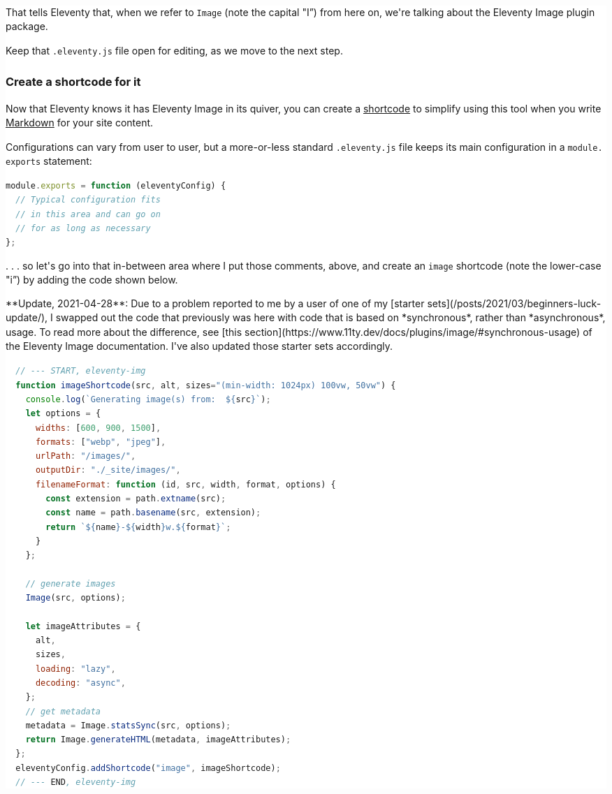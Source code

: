 That tells Eleventy that, when we refer to `Image` (note the capital "I”) from here on, we're talking about the Eleventy Image plugin package.

Keep that `.eleventy.js` file open for editing, as we move to the next step.

### Create a shortcode for it

Now that Eleventy knows it has Eleventy Image in its quiver, you can create a [shortcode](https://www.11ty.dev/docs/shortcodes/) to simplify using this tool when you write [Markdown](https://daringfireball.net/projects/markdown) for your site content.

Configurations can vary from user to user, but a more-or-less standard `.eleventy.js` file keeps its main configuration in a `module.exports` statement:

```js
module.exports = function (eleventyConfig) {
  // Typical configuration fits
  // in this area and can go on
  // for as long as necessary
};
```

.&nbsp;.&nbsp;. so let's go into that in-between area where I put those comments, above, and create an `image` shortcode (note the lower-case "i”) by adding the code shown below.

<Box cssClass="yellowBox">
**Update, 2021-04-28**: Due to a problem reported to me by a user of one of my [starter sets](/posts/2021/03/beginners-luck-update/), I swapped out the code that previously was here with code that is based on *synchronous*, rather than *asynchronous*, usage. To read more about the difference, see [this section](https://www.11ty.dev/docs/plugins/image/#synchronous-usage) of the Eleventy Image documentation. I've also updated those starter sets accordingly.
</Box>

```js
  // --- START, eleventy-img
  function imageShortcode(src, alt, sizes="(min-width: 1024px) 100vw, 50vw") {
    console.log(`Generating image(s) from:  ${src}`);
    let options = {
      widths: [600, 900, 1500],
      formats: ["webp", "jpeg"],
      urlPath: "/images/",
      outputDir: "./_site/images/",
      filenameFormat: function (id, src, width, format, options) {
        const extension = path.extname(src);
        const name = path.basename(src, extension);
        return `${name}-${width}w.${format}`;
      }
    };

    // generate images
    Image(src, options);

    let imageAttributes = {
      alt,
      sizes,
      loading: "lazy",
      decoding: "async",
    };
    // get metadata
    metadata = Image.statsSync(src, options);
    return Image.generateHTML(metadata, imageAttributes);
  };
  eleventyConfig.addShortcode("image", imageShortcode);
  // --- END, eleventy-img
```


[^whyNotHere]: I don't use it on this site, however, because I [let Cloudinary process this site's images](/posts/2020/07/transformed/). While Eleventy Image definitely can work with images served from other locations besides your site, and although I greatly admire the elegance and features of Eleventy Image, it can't begin to match all the image-transformation capabilities you can [pack into a Cloudinary URL](https://cloudinary.com/documentation/image_transformations#transformation_url_syntax).
[^imgXfm]: Adding Eleventy Image to these starter sets allowed me finally to relieve them of my bespoke `imgxfm.js` file---which, although it worked well enough, delayed each build for a few seconds. For those who've used `imgxfm.js` in the past with any of my starter sets, I highly encourage you to upgrade to the latest and greatest so you can unburden yourself from that sludge. On the other hand, for any masochists out there who still are interested in the `imgxfm.js` code but don't have it, [let me know](/contact) and I'll provide it.
[^sharpToo]: Since I'd built `imgxfm.js` (see the previous footnote) on sharp, I already knew I was going to like Eleventy Image once I did finally understand it well enough to use it.
[^webP]: I discussed this in last year's "[So much for heroes](/posts/2020/02/so-much-for-heroes/)."
[^inOut]: For more details on the file formats Eleventy Image can accept (input) and create (output), see [its documentation](https://www.11ty.dev/docs/plugins/image/).
[^sizesInfo]: You also can go back into the shortcode's definition in `.eleventy.js` to adjust the `sizes` parameter so that it works better with your site's unique layout. See [MDN's thorough explanation](https://developer.mozilla.org/en-US/docs/Web/HTML/Element/img#attr-sizes) of how the `sizes` setting in CSS affects images’ appearances.